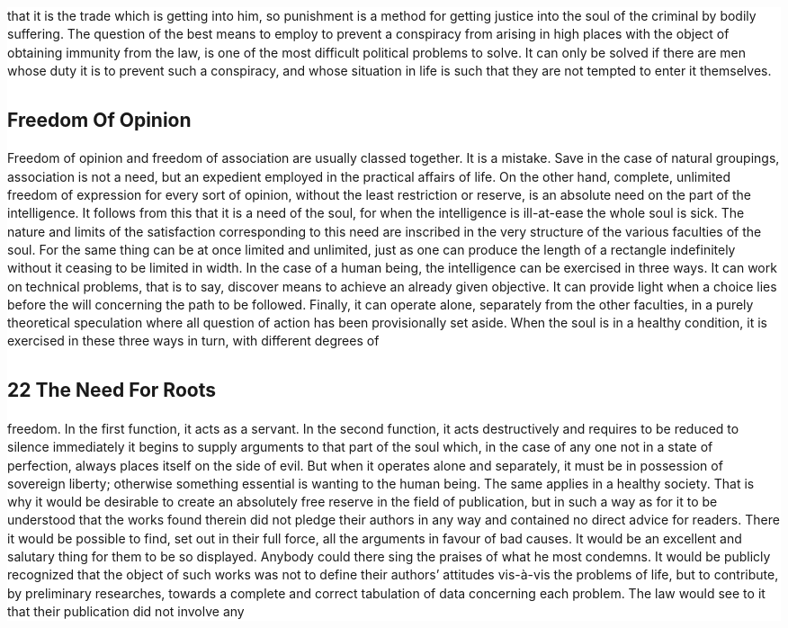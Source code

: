 that it is the trade which is getting into him, so
punishment is a method for getting justice into the soul of
the criminal by bodily suffering.
The question of the best means to employ to prevent a
conspiracy from arising in high places with the object of
obtaining immunity from the law, is one of the most
difficult political problems to solve. It can only be solved
if there are men whose duty it is to prevent such a
conspiracy, and whose situation in life is such that they
are not tempted to enter it themselves.

## Freedom Of Opinion
Freedom of opinion and freedom of association are
usually classed together. It is a mistake. Save in the case of
natural groupings, association is not a need, but an
expedient employed in the practical affairs of life.
On the other hand, complete, unlimited freedom of
expression for every sort of opinion, without the least
restriction or reserve, is an absolute need on the part of
the intelligence. It follows from this that it is a need of the
soul, for when the intelligence is ill-at-ease the whole soul
is sick. The nature and limits of the satisfaction
corresponding to this need are inscribed in the very
structure of the various faculties of the soul. For the same
thing can be at once limited and unlimited, just as one can
produce the length of a rectangle indefinitely without it
ceasing to be limited in width.
In the case of a human being, the intelligence can be
exercised in three ways. It can work on technical
problems, that is to say, discover means to achieve an
already given objective. It can provide light when a choice
lies before the will concerning the path to be followed.
Finally, it can operate alone, separately from the other
faculties, in a purely theoretical speculation where all
question of action has been provisionally set aside.
When the soul is in a healthy condition, it is exercised in
these three ways in turn, with different degrees of
## 22 The Need For Roots

freedom. In the first function, it acts as a servant. In the
second function, it acts destructively and requires to be
reduced to silence immediately it begins to supply
arguments to that part of the soul which, in the case of
any one not in a state of perfection, always places itself on
the side of evil. But when it operates alone and separately,
it must be in possession of sovereign liberty; otherwise
something essential is wanting to the human being.
The same applies in a healthy society. That is why it
would be desirable to create an absolutely free reserve in
the field of publication, but in such a way as for it to be
understood that the works found therein did not pledge
their authors in any way and contained no direct advice for
readers. There it would be possible to find, set out in their
full force, all the arguments in favour of bad causes. It
would be an excellent and salutary thing for them to be so
displayed. Anybody could there sing the praises of what he
most condemns. It would be publicly recognized that the
object of such works was not to define their authors’
attitudes vis-à-vis the problems of life, but to contribute,
by preliminary researches, towards a complete and correct
tabulation of data concerning each problem. The law
would see to it that their publication did not involve any